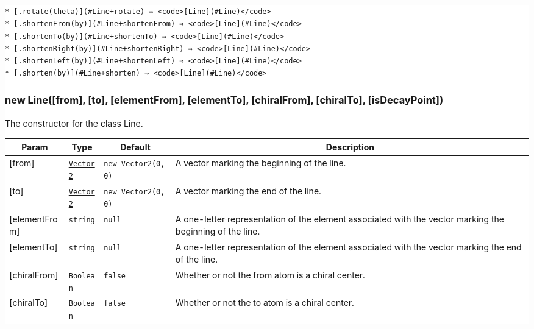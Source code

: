     * [.rotate(theta)](#Line+rotate) ⇒ <code>[Line](#Line)</code>
    * [.shortenFrom(by)](#Line+shortenFrom) ⇒ <code>[Line](#Line)</code>
    * [.shortenTo(by)](#Line+shortenTo) ⇒ <code>[Line](#Line)</code>
    * [.shortenRight(by)](#Line+shortenRight) ⇒ <code>[Line](#Line)</code>
    * [.shortenLeft(by)](#Line+shortenLeft) ⇒ <code>[Line](#Line)</code>
    * [.shorten(by)](#Line+shorten) ⇒ <code>[Line](#Line)</code>

<a name="new_Line_new"></a>

### new Line([from], [to], [elementFrom], [elementTo], [chiralFrom], [chiralTo], [isDecayPoint])
The constructor for the class Line.


| Param | Type | Default | Description |
| --- | --- | --- | --- |
| [from] | <code>[Vector2](#Vector2)</code> | <code>new Vector2(0, 0)</code> | A vector marking the beginning of the line. |
| [to] | <code>[Vector2](#Vector2)</code> | <code>new Vector2(0, 0)</code> | A vector marking the end of the line. |
| [elementFrom] | <code>string</code> | <code>null</code> | A one-letter representation of the element associated with the vector marking the beginning of the line. |
| [elementTo] | <code>string</code> | <code>null</code> | A one-letter representation of the element associated with the vector marking the end of the line. |
| [chiralFrom] | <code>Boolean</code> | <code>false</code> | Whether or not the from atom is a chiral center. |
| [chiralTo] | <code>Boolean</code> | <code>false</code> | Whether or not the to atom is a chiral center. |
